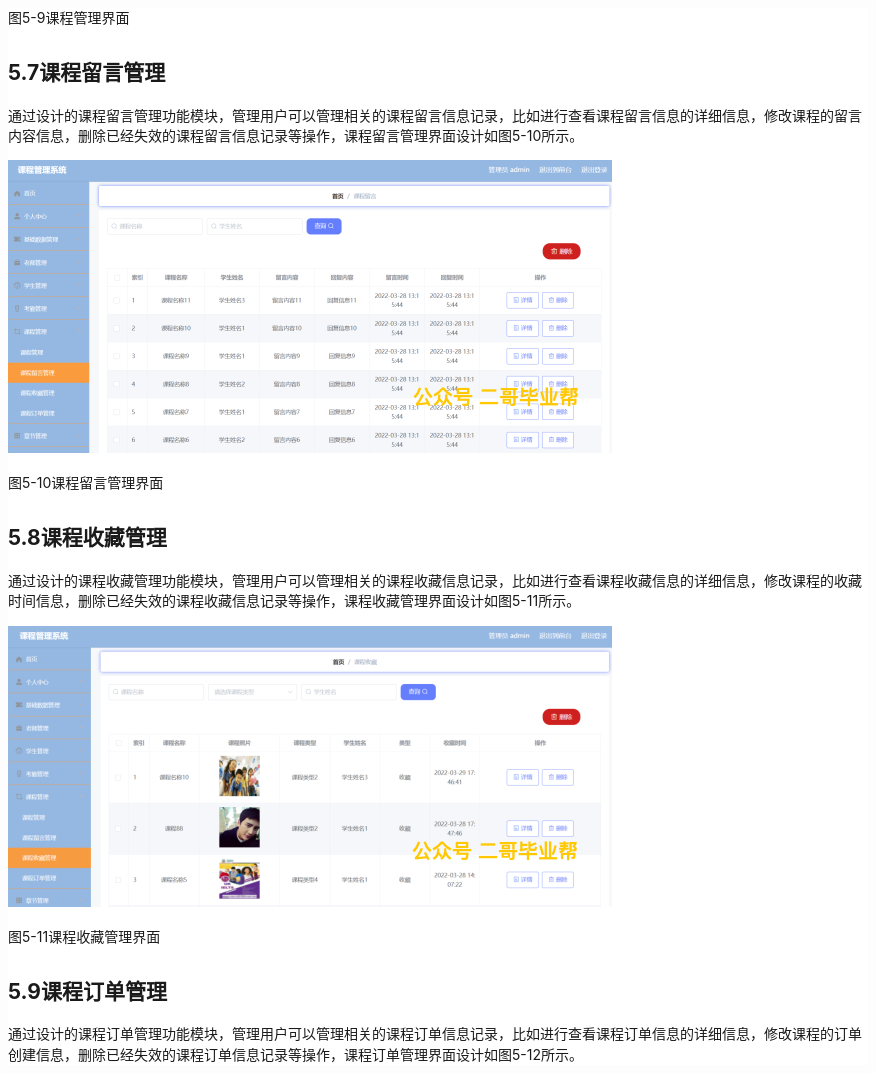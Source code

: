 图5-9课程管理界面
## 5.7课程留言管理
通过设计的课程留言管理功能模块，管理用户可以管理相关的课程留言信息记录，比如进行查看课程留言信息的详细信息，修改课程的留言内容信息，删除已经失效的课程留言信息记录等操作，课程留言管理界面设计如图5-10所示。

![](/md/blog.027.png)

图5-10课程留言管理界面
## 5.8课程收藏管理
通过设计的课程收藏管理功能模块，管理用户可以管理相关的课程收藏信息记录，比如进行查看课程收藏信息的详细信息，修改课程的收藏时间信息，删除已经失效的课程收藏信息记录等操作，课程收藏管理界面设计如图5-11所示。

![](/md/blog.028.png)

图5-11课程收藏管理界面
## 5.9课程订单管理
通过设计的课程订单管理功能模块，管理用户可以管理相关的课程订单信息记录，比如进行查看课程订单信息的详细信息，修改课程的订单创建信息，删除已经失效的课程订单信息记录等操作，课程订单管理界面设计如图5-12所示。
